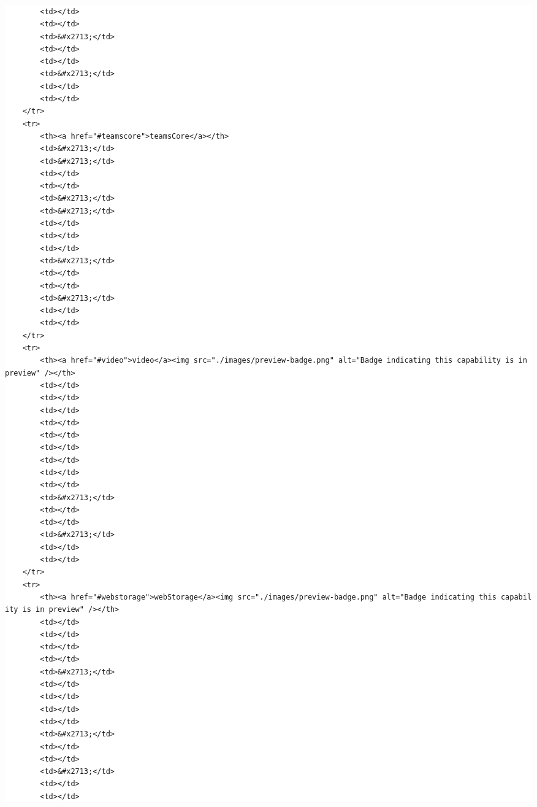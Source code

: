             <td></td>
            <td></td>
            <td>&#x2713;</td>
            <td></td>
            <td></td>
            <td>&#x2713;</td>
            <td></td>
            <td></td>
        </tr>
        <tr>
            <th><a href="#teamscore">teamsCore</a></th>
            <td>&#x2713;</td>
            <td>&#x2713;</td>
            <td></td>
            <td></td>
            <td>&#x2713;</td>
            <td>&#x2713;</td>
            <td></td>
            <td></td>
            <td></td>
            <td>&#x2713;</td>
            <td></td>
            <td></td>
            <td>&#x2713;</td>
            <td></td>
            <td></td>
        </tr>
        <tr>
            <th><a href="#video">video</a><img src="./images/preview-badge.png" alt="Badge indicating this capability is in preview" /></th>
            <td></td>
            <td></td>
            <td></td>
            <td></td>
            <td></td>
            <td></td>
            <td></td>
            <td></td>
            <td></td>
            <td>&#x2713;</td>
            <td></td>
            <td></td>
            <td>&#x2713;</td>
            <td></td>
            <td></td>
        </tr>
        <tr>
            <th><a href="#webstorage">webStorage</a><img src="./images/preview-badge.png" alt="Badge indicating this capability is in preview" /></th>
            <td></td>
            <td></td>
            <td></td>
            <td></td>
            <td>&#x2713;</td>
            <td></td>
            <td></td>
            <td></td>
            <td></td>
            <td>&#x2713;</td>
            <td></td>
            <td></td>
            <td>&#x2713;</td>
            <td></td>
            <td></td>